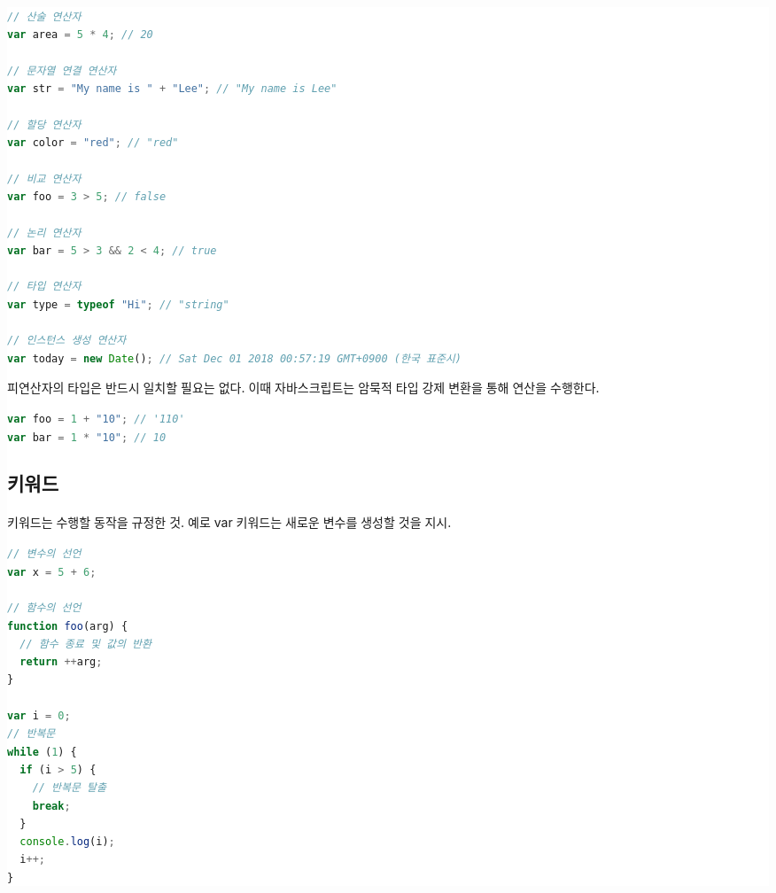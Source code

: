 ```javascript
// 산술 연산자
var area = 5 * 4; // 20

// 문자열 연결 연산자
var str = "My name is " + "Lee"; // "My name is Lee"

// 할당 연산자
var color = "red"; // "red"

// 비교 연산자
var foo = 3 > 5; // false

// 논리 연산자
var bar = 5 > 3 && 2 < 4; // true

// 타입 연산자
var type = typeof "Hi"; // "string"

// 인스턴스 생성 연산자
var today = new Date(); // Sat Dec 01 2018 00:57:19 GMT+0900 (한국 표준시)
```

피연산자의 타입은 반드시 일치할 필요는 없다. 이때 자바스크립트는 암묵적 타입 강제 변환을 통해 연산을 수행한다.

```javascript
var foo = 1 + "10"; // '110'
var bar = 1 * "10"; // 10
```

## 키워드

키워드는 수행할 동작을 규정한 것. 예로 var 키워드는 새로운 변수를 생성할 것을 지시.

```javascript
// 변수의 선언
var x = 5 + 6;

// 함수의 선언
function foo(arg) {
  // 함수 종료 및 값의 반환
  return ++arg;
}

var i = 0;
// 반복문
while (1) {
  if (i > 5) {
    // 반복문 탈출
    break;
  }
  console.log(i);
  i++;
}
```
